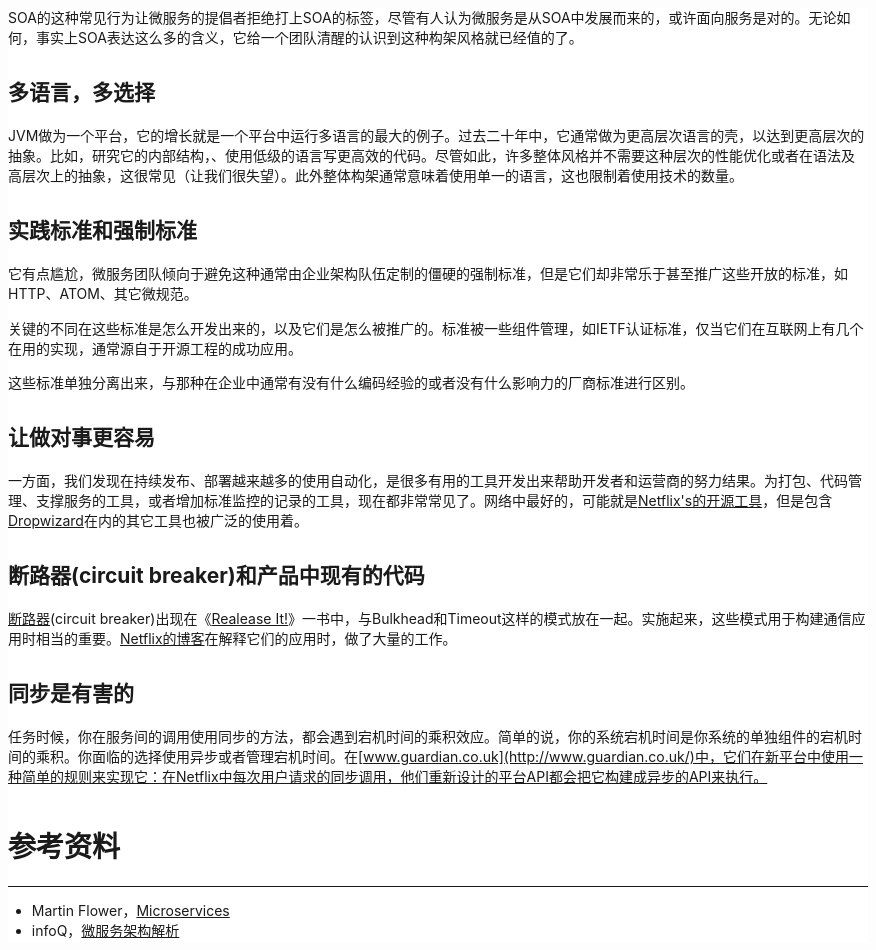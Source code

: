 SOA的这种常见行为让微服务的提倡者拒绝打上SOA的标签，尽管有人认为微服务是从SOA中发展而来的，或许面向服务是对的。无论如何，事实上SOA表达这么多的含义，它给一个团队清醒的认识到这种构架风格就已经值的了。

## 多语言，多选择

JVM做为一个平台，它的增长就是一个平台中运行多语言的最大的例子。过去二十年中，它通常做为更高层次语言的壳，以达到更高层次的抽象。比如，研究它的内部结构，、使用低级的语言写更高效的代码。尽管如此，许多整体风格并不需要这种层次的性能优化或者在语法及高层次上的抽象，这很常见（让我们很失望）。此外整体构架通常意味着使用单一的语言，这也限制着使用技术的数量。

## 实践标准和强制标准

它有点尴尬，微服务团队倾向于避免这种通常由企业架构队伍定制的僵硬的强制标准，但是它们却非常乐于甚至推广这些开放的标准，如HTTP、ATOM、其它微规范。

关键的不同在这些标准是怎么开发出来的，以及它们是怎么被推广的。标准被一些组件管理，如IETF认证标准，仅当它们在互联网上有几个在用的实现，通常源自于开源工程的成功应用。

这些标准单独分离出来，与那种在企业中通常有没有什么编码经验的或者没有什么影响力的厂商标准进行区别。

## 让做对事更容易

一方面，我们发现在持续发布、部署越来越多的使用自动化，是很多有用的工具开发出来帮助开发者和运营商的努力结果。为打包、代码管理、支撑服务的工具，或者增加标准监控的记录的工具，现在都非常常见了。网络中最好的，可能就是[Netflix's的开源工具](http://netflix.github.io/)，但是包含[Dropwizard](http://dropwizard.codahale.com/)在内的其它工具也被广泛的使用着。

## 断路器(circuit breaker)和产品中现有的代码

[断路器](http://martinfowler.com/bliki/CircuitBreaker.html)(circuit breaker)出现在《[Realease It!](http://www.amazon.com/gp/product/B00A32NXZO?ie=UTF8&tag=martinfowlerc-20&linkCode=as2&camp=1789&creative=9325&creativeASIN=B00A32NXZO)》一书中，与Bulkhead和Timeout这样的模式放在一起。实施起来，这些模式用于构建通信应用时相当的重要。[Netflix的博客](http://techblog.netflix.com/2012/02/fault-tolerance-in-high-volume.html)在解释它们的应用时，做了大量的工作。

## 同步是有害的

任务时候，你在服务间的调用使用同步的方法，都会遇到宕机时间的乘积效应。简单的说，你的系统宕机时间是你系统的单独组件的宕机时间的乘积。你面临的选择使用异步或者管理宕机时间。在[www.guardian.co.uk](http://www.guardian.co.uk/)中，它们在新平台中使用一种简单的规则来实现它：在Netflix中每次用户请求的同步调用，他们重新设计的平台API都会把它构建成异步的API来执行。

# 参考资料

------

- Martin Flower，[Microservices](http://martinfowler.com/articles/microservices.html)
- infoQ，[微服务架构解析](http://www.infoq.com/cn/news/2013/12/micro-service-architecture/)